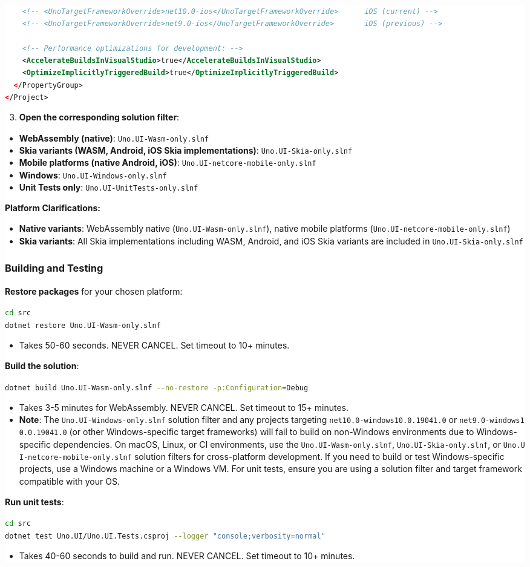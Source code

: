 ```xml
    <!-- <UnoTargetFrameworkOverride>net10.0-ios</UnoTargetFrameworkOverride>      iOS (current) -->
    <!-- <UnoTargetFrameworkOverride>net9.0-ios</UnoTargetFrameworkOverride>       iOS (previous) -->
    
    <!-- Performance optimizations for development: -->
    <AccelerateBuildsInVisualStudio>true</AccelerateBuildsInVisualStudio>
    <OptimizeImplicitlyTriggeredBuild>true</OptimizeImplicitlyTriggeredBuild>
  </PropertyGroup>
</Project>
```

3. **Open the corresponding solution filter**:
- **WebAssembly (native)**: `Uno.UI-Wasm-only.slnf`
- **Skia variants (WASM, Android, iOS Skia implementations)**: `Uno.UI-Skia-only.slnf`
- **Mobile platforms (native Android, iOS)**: `Uno.UI-netcore-mobile-only.slnf`
- **Windows**: `Uno.UI-Windows-only.slnf`
- **Unit Tests only**: `Uno.UI-UnitTests-only.slnf`

**Platform Clarifications:**
- **Native variants**: WebAssembly native (`Uno.UI-Wasm-only.slnf`), native mobile platforms (`Uno.UI-netcore-mobile-only.slnf`)
- **Skia variants**: All Skia implementations including WASM, Android, and iOS Skia variants are included in `Uno.UI-Skia-only.slnf`

### Building and Testing

**Restore packages** for your chosen platform:
```bash
cd src
dotnet restore Uno.UI-Wasm-only.slnf
```
- Takes 50-60 seconds. NEVER CANCEL. Set timeout to 10+ minutes.

**Build the solution**:
```bash
dotnet build Uno.UI-Wasm-only.slnf --no-restore -p:Configuration=Debug
```
- Takes 3-5 minutes for WebAssembly. NEVER CANCEL. Set timeout to 15+ minutes.
- **Note**: The `Uno.UI-Windows-only.slnf` solution filter and any projects targeting `net10.0-windows10.0.19041.0` or `net9.0-windows10.0.19041.0` (or other Windows-specific target frameworks) will fail to build on non-Windows environments due to Windows-specific dependencies. On macOS, Linux, or CI environments, use the `Uno.UI-Wasm-only.slnf`, `Uno.UI-Skia-only.slnf`, or `Uno.UI-netcore-mobile-only.slnf` solution filters for cross-platform development. If you need to build or test Windows-specific projects, use a Windows machine or a Windows VM. For unit tests, ensure you are using a solution filter and target framework compatible with your OS.

**Run unit tests**:
```bash
cd src
dotnet test Uno.UI/Uno.UI.Tests.csproj --logger "console;verbosity=normal"
```
- Takes 40-60 seconds to build and run. NEVER CANCEL. Set timeout to 10+ minutes.
